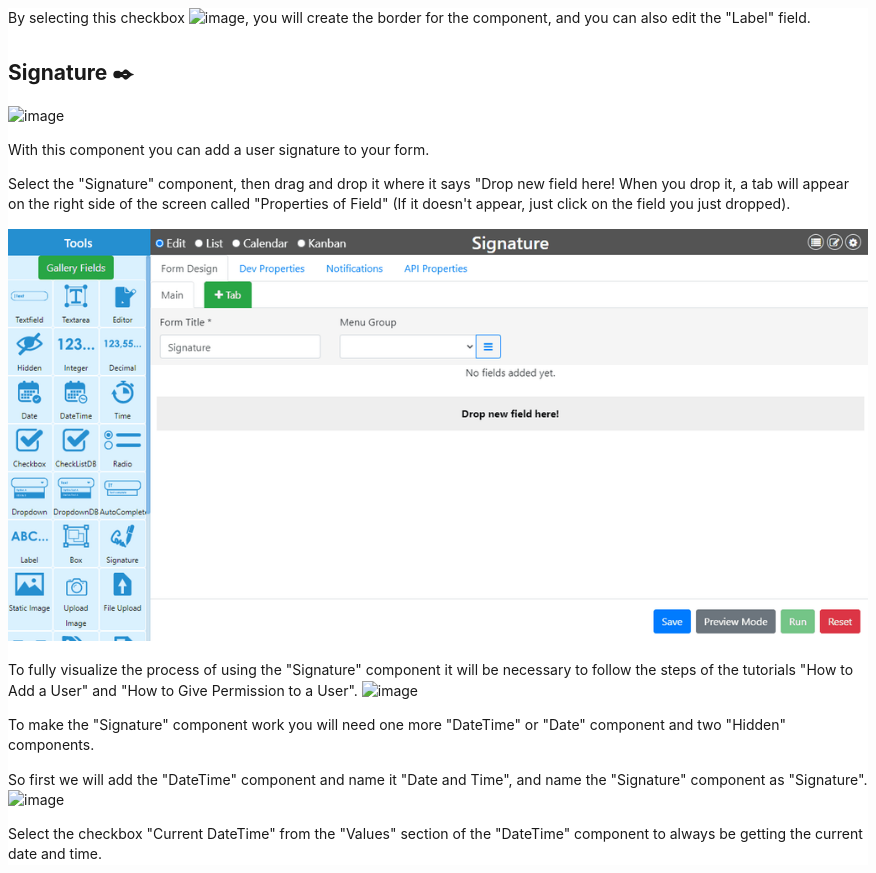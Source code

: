 By selecting this checkbox ![image](https://user-images.githubusercontent.com/81401104/116140566-e23af600-a6ad-11eb-8a0c-79dd83cab49f.png), you will create the border for the component, and you can also edit the "Label" field.

<div id='id-Signature'/>

## Signature ✒️
![image](https://user-images.githubusercontent.com/81401104/116140680-0c8cb380-a6ae-11eb-9d6b-4cbce5e464a6.png)

With this component you can add a user signature to your form.

Select the "Signature" component, then drag and drop it where it says "Drop new field here! When you drop it, a tab will appear on the right side of the screen called "Properties of Field" (If it doesn't appear, just click on the field you just dropped).

![image](./BuilderImages/Signaturegif.gif)

To fully visualize the process of using the "Signature" component it will be necessary to follow the steps of the tutorials "How to Add a User" and "How to Give Permission to a User".
![image](https://user-images.githubusercontent.com/81401104/116140718-1b736600-a6ae-11eb-897c-7476531eaf87.png)


To make the "Signature" component work you will need one more "DateTime" or "Date" component and two "Hidden" components.

So first we will add the "DateTime" component and name it "Date and Time", and name the "Signature" component as "Signature".
![image](https://user-images.githubusercontent.com/81401104/116140745-23330a80-a6ae-11eb-96ae-78a7e38011a2.png)


Select the checkbox "Current DateTime" from the "Values" section of the "DateTime" component to always be getting the current date and time.
